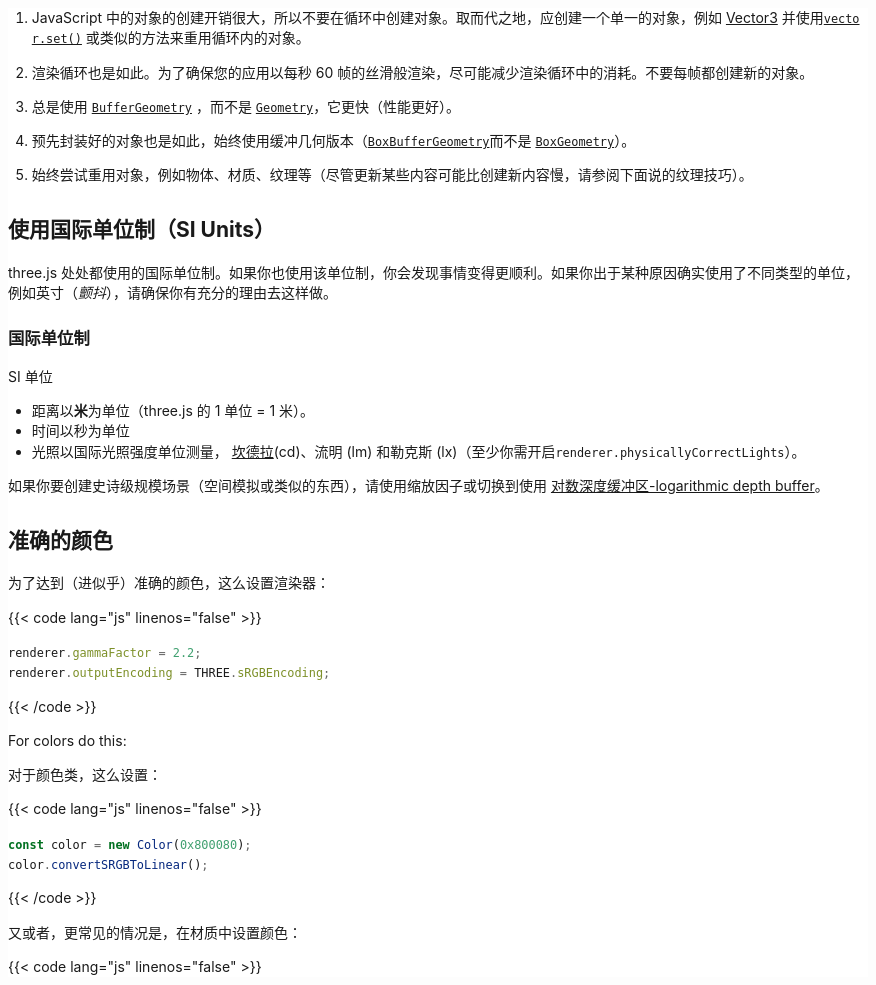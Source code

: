 1. JavaScript 中的对象的创建开销很大，所以不要在循环中创建对象。取而代之地，应创建一个单一的对象，例如 [Vector3](https://threejs.org/docs/#api/en/math/Vector3) 并使用[`vector.set()`](https://threejs.org/docs/#api/en/math/Vector3.set) 或类似的方法来重用循环内的对象。

2. 渲染循环也是如此。为了确保您的应用以每秒 60 帧的丝滑般渲染，尽可能减少渲染循环中的消耗。不要每帧都创建新的对象。

3. 总是使用 [`BufferGeometry`](https://threejs.org/docs/#api/en/core/BufferGeometry) ，而不是 [`Geometry`](https://threejs.org/docs/#api/en/core/Geometry)，它更快（性能更好）。

4. 预先封装好的对象也是如此，始终使用缓冲几何版本（[`BoxBufferGeometry`](https://threejs.org/docs/#api/en/geometries/BoxBufferGeometry)而不是 [`BoxGeometry`](https://threejs.org/docs/#api/en/geometries/BoxGeometry)）。

5. 始终尝试重用对象，例如物体、材质、纹理等（尽管更新某些内容可能比创建新内容慢，请参阅下面说的纹理技巧）。

## 使用国际单位制（SI Units）

three.js 处处都使用的国际单位制。如果你也使用该单位制，你会发现事情变得更顺利。如果你出于某种原因确实使用了不同类型的单位，例如英寸（_颤抖_），请确保你有充分的理由去这样做。

### 国际单位制

SI 单位

- 距离以**米**为单位（three.js 的 1 单位 = 1 米）。
- 时间以秒为单位
- 光照以国际光照强度单位测量， [坎德拉](http://www.si-units-explained.info/luminosity/)(cd)、流明 (lm) 和勒克斯 (lx)（至少你需开启`renderer.physicallyCorrectLights`）。

如果你要创建史诗级规模场景（空间模拟或类似的东西），请使用缩放因子或切换到使用 [对数深度缓冲区-logarithmic depth buffer](http://threejs.org/examples/#webgl_camera_logarithmicdepthbuffer)。

## 准确的颜色

为了达到（进似乎）准确的颜色，这么设置渲染器：

{{< code lang="js" linenos="false" >}}

```js
renderer.gammaFactor = 2.2;
renderer.outputEncoding = THREE.sRGBEncoding;
```

{{< /code >}}

For colors do this:

对于颜色类，这么设置：

{{< code lang="js" linenos="false" >}}

```js
const color = new Color(0x800080);
color.convertSRGBToLinear();
```

{{< /code >}}

又或者，更常见的情况是，在材质中设置颜色：

{{< code lang="js" linenos="false" >}}
